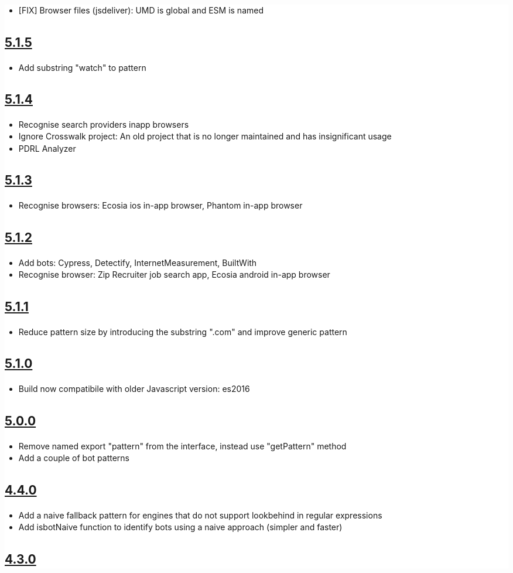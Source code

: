 - [FIX] Browser files (jsdeliver): UMD is global and ESM is named

## [5.1.5](https://github.com/omrilotan/isbot/compare/v5.1.4...v5.1.5)

- Add substring "watch" to pattern

## [5.1.4](https://github.com/omrilotan/isbot/compare/v5.1.3...v5.1.4)

- Recognise search providers inapp browsers
- Ignore Crosswalk project: An old project that is no longer maintained and has insignificant usage
- PDRL Analyzer

## [5.1.3](https://github.com/omrilotan/isbot/compare/v5.1.2...v5.1.3)

- Recognise browsers: Ecosia ios in-app browser, Phantom in-app browser

## [5.1.2](https://github.com/omrilotan/isbot/compare/v5.1.1...v5.1.2)

- Add bots: Cypress, Detectify, InternetMeasurement, BuiltWith
- Recognise browser: Zip Recruiter job search app, Ecosia android in-app browser

## [5.1.1](https://github.com/omrilotan/isbot/compare/v5.1.0...v5.1.1)

- Reduce pattern size by introducing the substring ".com" and improve generic pattern

## [5.1.0](https://github.com/omrilotan/isbot/compare/v5.0.0...v5.1.0)

- Build now compatibile with older Javascript version: es2016

## [5.0.0](https://github.com/omrilotan/isbot/compare/v4.4.0...v5.0.0)

- Remove named export "pattern" from the interface, instead use "getPattern" method
- Add a couple of bot patterns

## [4.4.0](https://github.com/omrilotan/isbot/compare/v4.3.0...v4.4.0)

- Add a naive fallback pattern for engines that do not support lookbehind in regular expressions
- Add isbotNaive function to identify bots using a naive approach (simpler and faster)

## [4.3.0](https://github.com/omrilotan/isbot/compare/v4.2.0...v4.3.0)
